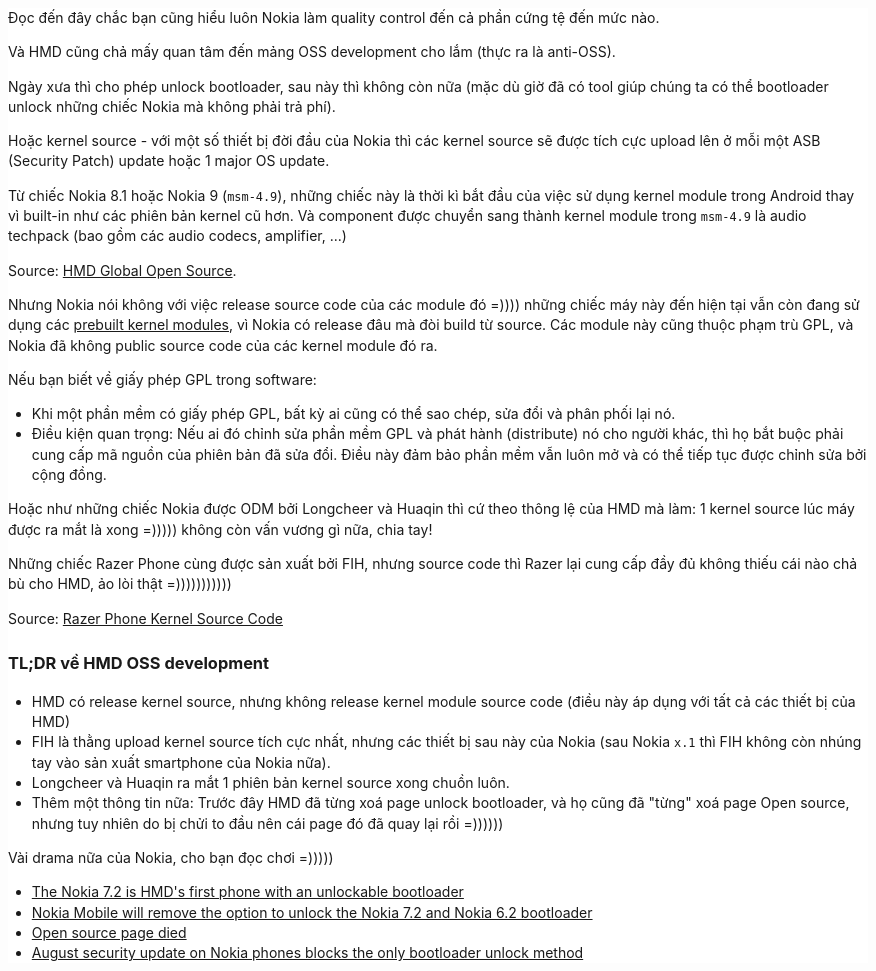 Đọc đến đây chắc bạn cũng hiểu luôn Nokia làm quality control đến cả phần cứng tệ đến mức nào.

Và HMD cũng chả mấy quan tâm đến mảng OSS development cho lắm (thực ra là anti-OSS). 

Ngày xưa thì cho phép unlock bootloader, sau này thì không còn nữa (mặc dù giờ đã có tool giúp chúng ta có thể bootloader unlock những chiếc Nokia mà không phải trả phí). 

Hoặc kernel source - với một số thiết bị đời đầu của Nokia thì các kernel source sẽ được tích cực upload lên ở mỗi một ASB (Security Patch) update hoặc 1 major OS update.

Từ chiếc Nokia 8.1 hoặc Nokia 9 (`msm-4.9`), những chiếc này là thời kì bắt đầu của việc sử dụng kernel module trong Android thay vì built-in như các phiên bản kernel cũ hơn. Và component được chuyển sang thành kernel module trong `msm-4.9` là audio techpack (bao gồm các audio codecs, amplifier, ...)

Source: [HMD Global Open Source](https://www.hmd.com/en_int/opensource).

Nhưng Nokia nói không với việc release source code của các module đó =)))) những chiếc máy này đến hiện tại vẫn còn đang sử dụng các [prebuilt kernel modules](https://github.com/zskynet09/android_device_nokia_PNX_sprout/tree/arrow-13.1/prebuilt/modules), vì Nokia có release đâu mà đòi build từ source. Các module này cũng thuộc phạm trù GPL, và Nokia đã không public source code của các kernel module đó ra.

Nếu bạn biết về giấy phép GPL trong software:
* Khi một phần mềm có giấy phép GPL, bất kỳ ai cũng có thể sao chép, sửa đổi và phân phối lại nó.
* Điều kiện quan trọng: Nếu ai đó chỉnh sửa phần mềm GPL và phát hành (distribute) nó cho người khác, thì họ bắt buộc phải cung cấp mã nguồn của phiên bản đã sửa đổi. Điều này đảm bảo phần mềm vẫn luôn mở và có thể tiếp tục được chỉnh sửa bởi cộng đồng.

Hoặc như những chiếc Nokia được ODM bởi Longcheer và Huaqin thì cứ theo thông lệ của HMD mà làm: 1 kernel source lúc máy được ra mắt là xong =))))) không còn vấn vương gì nữa, chia tay!

Những chiếc Razer Phone cùng được sản xuất bởi FIH, nhưng source code thì Razer lại cung cấp đầy đủ không thiếu cái nào chả bù cho HMD, ảo lòi thật =)))))))))))

Source: [Razer Phone Kernel Source Code](https://developer.razer.com/razer-phone-dev-tools/kernel-source-code/)

### TL;DR về HMD OSS development
* HMD có release kernel source, nhưng không release kernel module source code (điều này áp dụng với tất cả các thiết bị của HMD)
* FIH là thằng upload kernel source tích cực nhất, nhưng các thiết bị sau này của Nokia (sau Nokia `x.1` thì FIH không còn nhúng tay vào sản xuất smartphone của Nokia nữa).
* Longcheer và Huaqin ra mắt 1 phiên bản kernel source xong chuồn luôn.
* Thêm một thông tin nữa: Trước đây HMD đã từng xoá page unlock bootloader, và họ cũng đã "từng" xoá page Open source, nhưng tuy nhiên do bị chửi to đầu nên cái page đó đã quay lại rồi =))))))

Vài drama nữa của Nokia, cho bạn đọc chơi =)))))
* [The Nokia 7.2 is HMD's first phone with an unlockable bootloader](https://www.androidpolice.com/2019/11/04/the-nokia-7-2-is-hmds-first-phone-with-an-unlockable-bootloader/)
* [Nokia Mobile will remove the option to unlock the Nokia 7.2 and Nokia 6.2 bootloader](https://nokiamob.net/2019/11/02/official-nokia-mobile-will-remove-the-option-to-unlock-the-nokia-7-2-and-nokia-6-2-bootloader)
* [Open source page died](https://t.me/HikariCalyxFIH/60)
* [August security update on Nokia phones blocks the only bootloader unlock method](https://www.xda-developers.com/august-security-update-on-nokia-phones-blocks-the-only-bootloader-unlock-method/)

